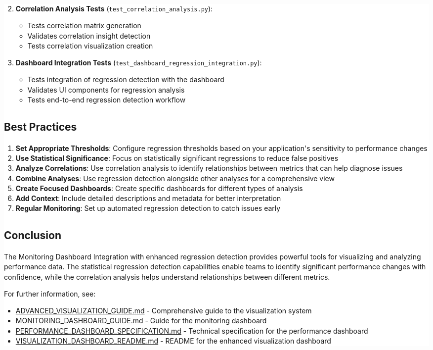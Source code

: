 2. **Correlation Analysis Tests** (`test_correlation_analysis.py`):
   - Tests correlation matrix generation
   - Validates correlation insight detection
   - Tests correlation visualization creation

3. **Dashboard Integration Tests** (`test_dashboard_regression_integration.py`):
   - Tests integration of regression detection with the dashboard
   - Validates UI components for regression analysis
   - Tests end-to-end regression detection workflow

## Best Practices

1. **Set Appropriate Thresholds**: Configure regression thresholds based on your application's sensitivity to performance changes
2. **Use Statistical Significance**: Focus on statistically significant regressions to reduce false positives
3. **Analyze Correlations**: Use correlation analysis to identify relationships between metrics that can help diagnose issues
4. **Combine Analyses**: Use regression detection alongside other analyses for a comprehensive view
5. **Create Focused Dashboards**: Create specific dashboards for different types of analysis
6. **Add Context**: Include detailed descriptions and metadata for better interpretation
7. **Regular Monitoring**: Set up automated regression detection to catch issues early

## Conclusion

The Monitoring Dashboard Integration with enhanced regression detection provides powerful tools for visualizing and analyzing performance data. The statistical regression detection capabilities enable teams to identify significant performance changes with confidence, while the correlation analysis helps understand relationships between different metrics.

For further information, see:
- [ADVANCED_VISUALIZATION_GUIDE.md](ADVANCED_VISUALIZATION_GUIDE.md) - Comprehensive guide to the visualization system
- [MONITORING_DASHBOARD_GUIDE.md](duckdb_api/distributed_testing/docs/MONITORING_DASHBOARD_GUIDE.md) - Guide for the monitoring dashboard
- [PERFORMANCE_DASHBOARD_SPECIFICATION.md](PERFORMANCE_DASHBOARD_SPECIFICATION.md) - Technical specification for the performance dashboard
- [VISUALIZATION_DASHBOARD_README.md](VISUALIZATION_DASHBOARD_README.md) - README for the enhanced visualization dashboard